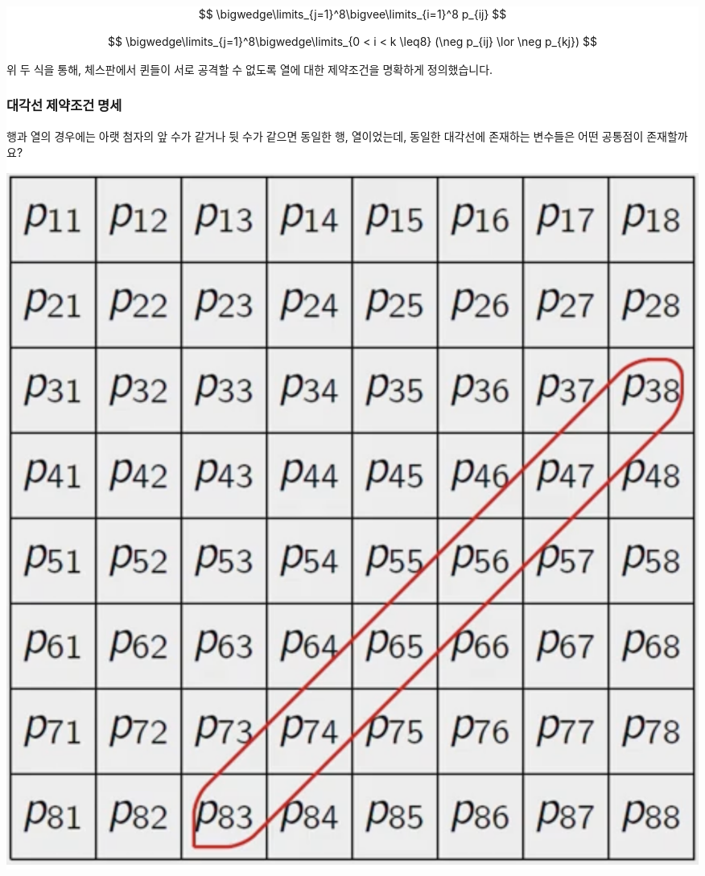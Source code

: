 


$$
 \bigwedge\limits_{j=1}^8\bigvee\limits_{i=1}^8 p_{ij}
$$

$$
\bigwedge\limits_{j=1}^8\bigwedge\limits_{0 < i < k \leq8} (\neg p_{ij} \lor \neg p_{kj})
$$



위 두 식을 통해, 체스판에서 퀸들이 서로 공격할 수 없도록 열에 대한 제약조건을 명확하게 정의했습니다.



### 대각선 제약조건 명세

행과 열의 경우에는 아랫 첨자의 앞 수가 같거나 뒷 수가 같으면 동일한 행, 열이었는데, 동일한 대각선에 존재하는 변수들은 어떤 공통점이 존재할까요? 



![image-20240324165625151](/images/2024-03-13-SAT_SMT_basic/image-20240324165625151.png)
